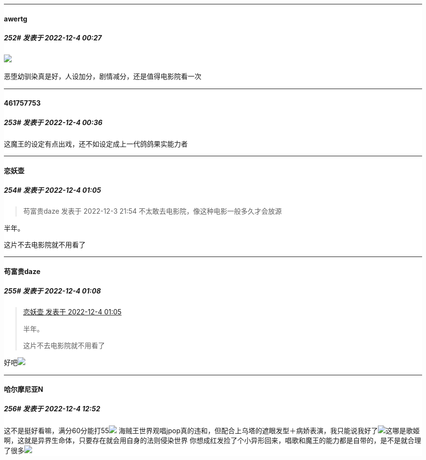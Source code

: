 

*****

####  awertg  
##### 252#       发表于 2022-12-4 00:27

<img src="https://static.saraba1st.com/image/smiley/face2017/067.png" referrerpolicy="no-referrer">

恶堕幼驯染真是好，人设加分，剧情减分，还是值得电影院看一次



*****

####  461757753  
##### 253#       发表于 2022-12-4 00:36

这魔王的设定有点出戏，还不如设定成上一代鸽鸽果实能力者



*****

####  恋妖壶  
##### 254#       发表于 2022-12-4 01:05

<blockquote>苟富贵daze 发表于 2022-12-3 21:54
不太敢去电影院，像这种电影一般多久才会放源</blockquote>
半年。

这片不去电影院就不用看了

*****

####  苟富贵daze  
##### 255#       发表于 2022-12-4 01:08

<blockquote><a href="httphttps://bbs.saraba1st.com/2b/forum.php?mod=redirect&amp;goto=findpost&amp;pid=58752585&amp;ptid=2038342" target="_blank">恋妖壶 发表于 2022-12-4 01:05</a>

半年。

这片不去电影院就不用看了</blockquote>
好吧<img src="https://static.saraba1st.com/image/smiley/face2017/068.png" referrerpolicy="no-referrer">



*****

####  哈尔摩尼亚N  
##### 256#       发表于 2022-12-4 12:52

这不是挺好看嘛，满分60分能打55<img src="https://static.saraba1st.com/image/smiley/face2017/037.png" referrerpolicy="no-referrer">
海贼王世界观唱jpop真的违和，但配合上乌塔的遮眼发型＋病娇表演，我只能说我好了<img src="https://static.saraba1st.com/image/smiley/face2017/045.png" referrerpolicy="no-referrer">这哪是歌姬啊，这就是异界生命体，只要存在就会用自身的法则侵染世界
你想成红发捡了个小异形回来，唱歌和魔王的能力都是自带的，是不是就合理了很多<img src="https://static.saraba1st.com/image/smiley/face2017/037.png" referrerpolicy="no-referrer">

